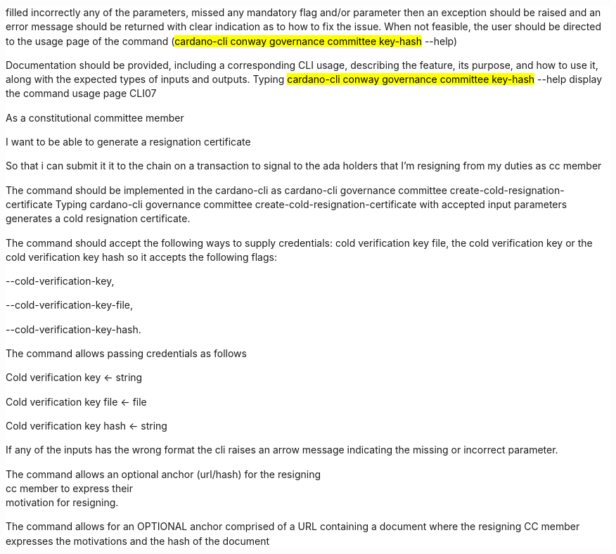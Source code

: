 filled incorrectly any of the parameters, missed any mandatory flag
and/or parameter then an exception should be raised and an error message
should be returned with clear indication as to how to fix the issue.
When not feasible, the user should be directed to the usage page of the
command (<mark>cardano-cli conway governance committee key-hash</mark>
--help)</th>
<th></th>
<th></th>
<th></th>
<th></th>
</tr>
<tr class="header">
<th>Documentation should be provided, including a corresponding CLI
usage, describing the feature, its purpose, and how to use it, along
with the expected types of inputs and outputs.</th>
<th>Typing <mark>cardano-cli conway governance committee key-hash</mark>
--help display the command usage page</th>
<th></th>
<th></th>
<th></th>
<th></th>
</tr>
<tr class="odd">
<th rowspan="10">CLI07</th>
<th rowspan="10"><p>As a constitutional committee member</p>
<p>I want to be able to generate a resignation certificate</p>
<p>So that i can submit it it to the chain on a transaction to signal to
the ada holders that I’m resigning from my duties as cc member</p></th>
<th>The command should be implemented in the cardano-cli as cardano-cli
governance committee create-cold-resignation-certificate</th>
<th>Typing cardano-cli governance committee
create-cold-resignation-certificate with accepted input parameters
generates a cold resignation certificate.</th>
<th></th>
<th></th>
<th></th>
<th></th>
</tr>
<tr class="header">
<th><p>The command should accept the following ways to supply
credentials: cold verification key file, the cold verification key or
the cold verification key hash so it accepts the following flags:</p>
<p>--cold-verification-key,</p>
<p>--cold-verification-key-file,</p>
<p>--cold-verification-key-hash.</p></th>
<th><p>The command allows passing credentials as follows</p>
<p>Cold verification key &lt;- string</p>
<p>Cold verification key file &lt;- file</p>
<p>Cold verification key hash &lt;- string</p>
<p>If any of the inputs has the wrong format the cli raises an arrow
message indicating the missing or incorrect parameter.</p></th>
<th></th>
<th></th>
<th></th>
<th></th>
</tr>
<tr class="odd">
<th>The command allows an optional anchor (url/hash) for the
resigning<br />
cc member to express their<br />
motivation for resigning.</th>
<th><p>The command allows for an OPTIONAL anchor comprised of a URL
containing a document where the resigning CC member expresses the
motivations and the hash of the document</p>